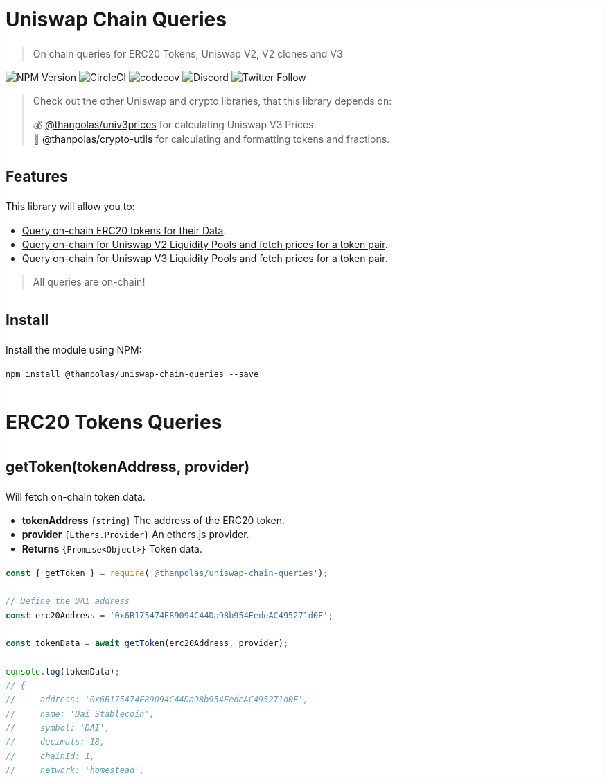 # Uniswap Chain Queries

> On chain queries for ERC20 Tokens, Uniswap V2, V2 clones and V3

[![NPM Version][npm-image]][npm-url]
[![CircleCI](https://circleci.com/gh/thanpolas/uniswap-chain-queries.svg?style=svg)](https://circleci.com/gh/thanpolas/uniswap-chain-queries)
[![codecov](https://codecov.io/gh/thanpolas/uniswap-chain-queries/branch/main/graph/badge.svg?token=6BO1LFKLE0)](https://codecov.io/gh/thanpolas/uniswap-chain-queries)
[![Discord](https://img.shields.io/discord/847075821276758096?label=discord&color=CBE9F0)](https://discord.gg/GkyEqzJWEY)
[![Twitter Follow](https://img.shields.io/twitter/follow/thanpolas.svg?label=thanpolas&style=social)](https://twitter.com/thanpolas)

> Check out the other Uniswap and crypto libraries, that this library depends on:
>
> 💰 [@thanpolas/univ3prices][univ3prices] for calculating Uniswap V3 Prices.
> <br />🔧 [@thanpolas/crypto-utils][crypto-utils] for calculating and formatting tokens and fractions.

## Features

This library will allow you to:

-   [Query on-chain ERC20 tokens for their Data][erc20-docs].
-   [Query on-chain for Uniswap V2 Liquidity Pools and fetch prices for a token pair][univ2-docs].
-   [Query on-chain for Uniswap V3 Liquidity Pools and fetch prices for a token pair][univ3-docs].

> All queries are on-chain!

## Install

Install the module using NPM:

```
npm install @thanpolas/uniswap-chain-queries --save
```

# ERC20 Tokens Queries

## getToken(tokenAddress, provider)

Will fetch on-chain token data.

-   **tokenAddress** `{string}` The address of the ERC20 token.
-   **provider** `{Ethers.Provider}` An [ethers.js provider][ether-provider].
-   **Returns** `{Promise<Object>}` Token data.

```js
const { getToken } = require('@thanpolas/uniswap-chain-queries');

// Define the DAI address
const erc20Address = '0x6B175474E89094C44Da98b954EedeAC495271d0F';

const tokenData = await getToken(erc20Address, provider);

console.log(tokenData);
// {
//     address: '0x6B175474E89094C44Da98b954EedeAC495271d0F',
//     name: 'Dai Stablecoin',
//     symbol: 'DAI',
//     decimals: 18,
//     chainId: 1,
//     network: 'homestead',
```

[npm-image]: https://img.shields.io/npm/v/@thanpolas/uniswap-chain-queries.svg
[npm-url]: https://npmjs.org/package/@thanpolas/uniswap-chain-queries
[thanpolas]: https://github.com/thanpolas
[ether-provider]: https://docs.ethers.io/v5/api/providers/
[ether-contract]: https://docs.ethers.io/v5/api/contract/contract/
[erc20-docs]: #erc20-tokens-queries
[univ2-docs]: #uniswap-v2-queries
[univ3-docs]: #uniswap-v3-queries
[univ3prices]: https://github.com/thanpolas/univ3prices
[crypto-utils]: https://github.com/thanpolas/crypto-utils